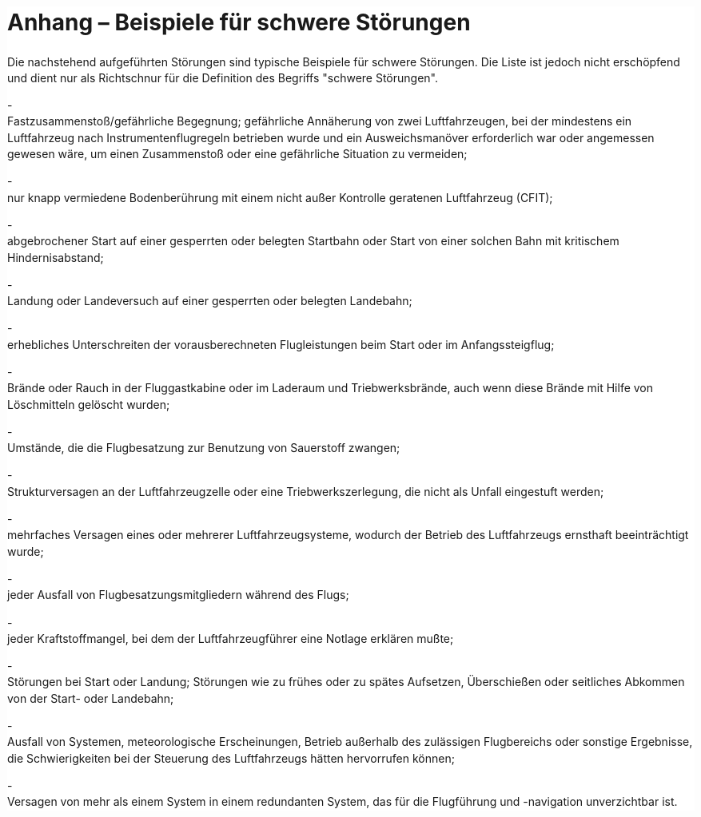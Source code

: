 # Anhang – Beispiele für schwere Störungen

Die nachstehend aufgeführten Störungen sind typische Beispiele für schwere Störungen. Die Liste ist jedoch nicht erschöpfend und dient nur als Richtschnur für die Definition des Begriffs "schwere Störungen".

\-  
Fastzusammenstoß/gefährliche Begegnung; gefährliche Annäherung von zwei Luftfahrzeugen, bei der mindestens ein Luftfahrzeug nach Instrumentenflugregeln betrieben wurde und ein Ausweichsmanöver erforderlich war oder angemessen gewesen wäre, um einen Zusammenstoß oder eine gefährliche Situation zu vermeiden;

\-  
nur knapp vermiedene Bodenberührung mit einem nicht außer Kontrolle geratenen Luftfahrzeug (CFIT);

\-  
abgebrochener Start auf einer gesperrten oder belegten Startbahn oder Start von einer solchen Bahn mit kritischem Hindernisabstand;

\-  
Landung oder Landeversuch auf einer gesperrten oder belegten Landebahn;

\-  
erhebliches Unterschreiten der vorausberechneten Flugleistungen beim Start oder im Anfangssteigflug;

\-  
Brände oder Rauch in der Fluggastkabine oder im Laderaum und Triebwerksbrände, auch wenn diese Brände mit Hilfe von Löschmitteln gelöscht wurden;

\-  
Umstände, die die Flugbesatzung zur Benutzung von Sauerstoff zwangen;

\-  
Strukturversagen an der Luftfahrzeugzelle oder eine Triebwerkszerlegung, die nicht als Unfall eingestuft werden;

\-  
mehrfaches Versagen eines oder mehrerer Luftfahrzeugsysteme, wodurch der Betrieb des Luftfahrzeugs ernsthaft beeinträchtigt wurde;

\-  
jeder Ausfall von Flugbesatzungsmitgliedern während des Flugs;

\-  
jeder Kraftstoffmangel, bei dem der Luftfahrzeugführer eine Notlage erklären mußte;

\-  
Störungen bei Start oder Landung; Störungen wie zu frühes oder zu spätes Aufsetzen, Überschießen oder seitliches Abkommen von der Start- oder Landebahn;

\-  
Ausfall von Systemen, meteorologische Erscheinungen, Betrieb außerhalb des zulässigen Flugbereichs oder sonstige Ergebnisse, die Schwierigkeiten bei der Steuerung des Luftfahrzeugs hätten hervorrufen können;

\-  
Versagen von mehr als einem System in einem redundanten System, das für die Flugführung und -navigation unverzichtbar ist.
